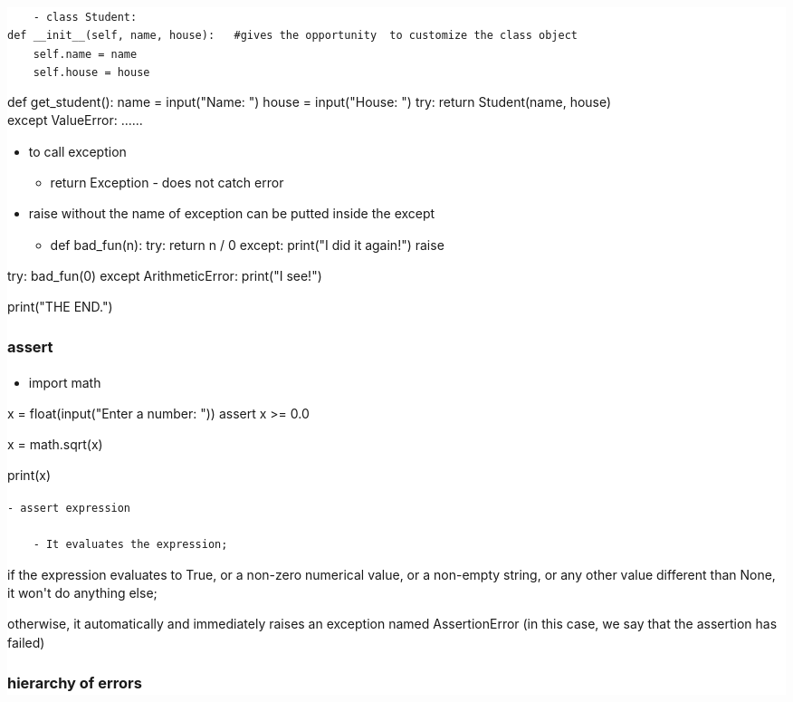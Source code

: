 		- class Student:
    def __init__(self, name, house):   #gives the opportunity  to customize the class object
        self.name = name
        self.house = house

def get_student():
    name = input("Name: ")
    house = input("House: ")
    try:
        return Student(name, house)    
    except ValueError: 
        ......
   

- to call exception 

	- return Exception - does not catch error

- raise without the name of exception can be putted inside the except

	- def bad_fun(n):
    try:
        return n / 0
    except:
        print("I did it again!")
        raise


try:
    bad_fun(0)
except ArithmeticError:
    print("I see!")

print("THE END.")

### assert

- import math

x = float(input("Enter a number: "))
assert x >= 0.0

x = math.sqrt(x)

print(x)

	- assert expression

		- It evaluates the expression;

if the expression evaluates to True, or a non-zero numerical value, or a non-empty string, or any other value different than None, it won't do anything else;

otherwise, it automatically and immediately raises an exception named AssertionError (in this case, we say that the assertion has failed)


### hierarchy of errors
